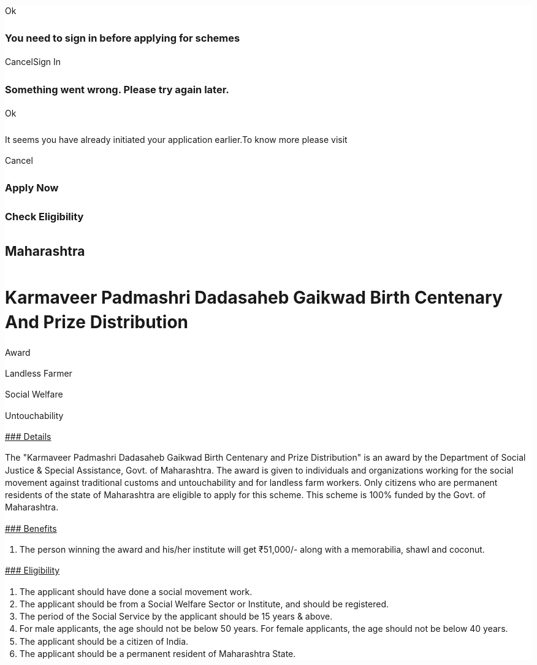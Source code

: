 Ok

### 

### You need to sign in before applying for schemes

CancelSign In

### Something went wrong. Please try again later.

Ok

### 

It seems you have already initiated your application earlier.To know more please visit

Cancel

### Apply Now

### Check Eligibility

Maharashtra
-----------

Karmaveer Padmashri Dadasaheb Gaikwad Birth Centenary And Prize Distribution
============================================================================

Award

Landless Farmer

Social Welfare

Untouchability

[### Details](https://www.myscheme.gov.in/schemes/kpdgbcpd#details)

The "Karmaveer Padmashri Dadasaheb Gaikwad Birth Centenary and Prize Distribution" is an award by the Department of Social Justice & Special Assistance, Govt. of Maharashtra. The award is given to individuals and organizations working for the social movement against traditional customs and untouchability and for landless farm workers. Only citizens who are permanent residents of the state of Maharashtra are eligible to apply for this scheme. This scheme is 100% funded by the Govt. of Maharashtra.

[### Benefits](https://www.myscheme.gov.in/schemes/kpdgbcpd#benefits)

1.  The person winning the award and his/her institute will get ₹51,000/- along with a memorabilia, shawl and coconut.

[### Eligibility](https://www.myscheme.gov.in/schemes/kpdgbcpd#eligibility)

1.  The applicant should have done a social movement work.
2.  The applicant should be from a Social Welfare Sector or Institute, and should be registered.
3.  The period of the Social Service by the applicant should be 15 years & above.
4.  For male applicants, the age should not be below 50 years. For female applicants, the age should not be below 40 years.
5.  The applicant should be a citizen of India.
6.  The applicant should be a permanent resident of Maharashtra State.

